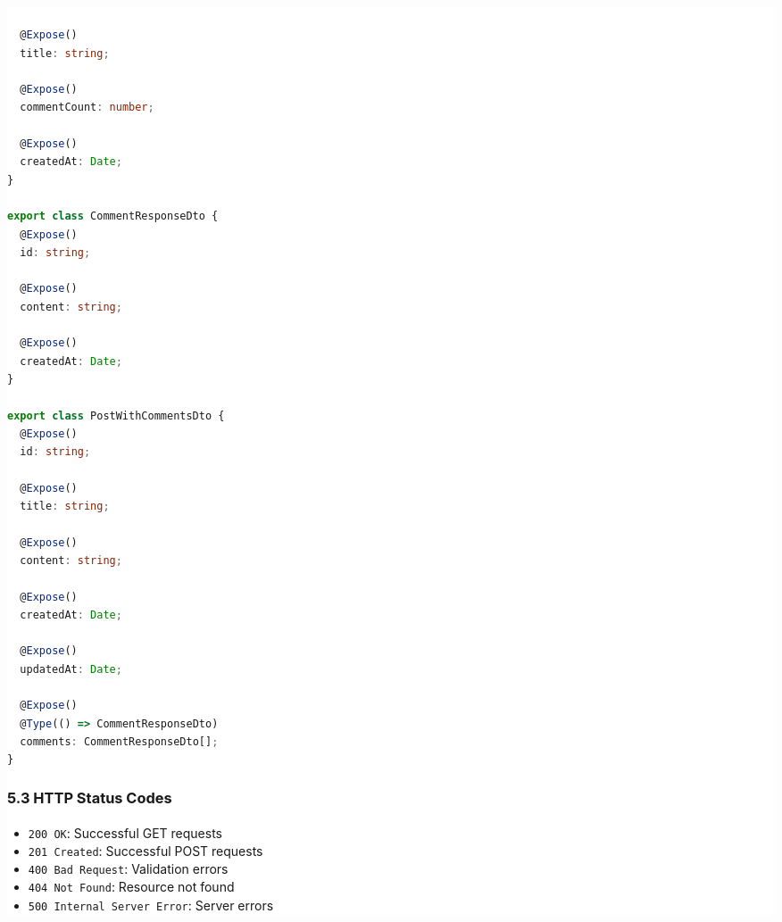 ```typescript

  @Expose()
  title: string;

  @Expose()
  commentCount: number;

  @Expose()
  createdAt: Date;
}

export class CommentResponseDto {
  @Expose()
  id: string;

  @Expose()
  content: string;

  @Expose()
  createdAt: Date;
}

export class PostWithCommentsDto {
  @Expose()
  id: string;

  @Expose()
  title: string;

  @Expose()
  content: string;

  @Expose()
  createdAt: Date;

  @Expose()
  updatedAt: Date;

  @Expose()
  @Type(() => CommentResponseDto)
  comments: CommentResponseDto[];
}
```

### 5.3 HTTP Status Codes

- `200 OK`: Successful GET requests
- `201 Created`: Successful POST requests
- `400 Bad Request`: Validation errors
- `404 Not Found`: Resource not found
- `500 Internal Server Error`: Server errors
